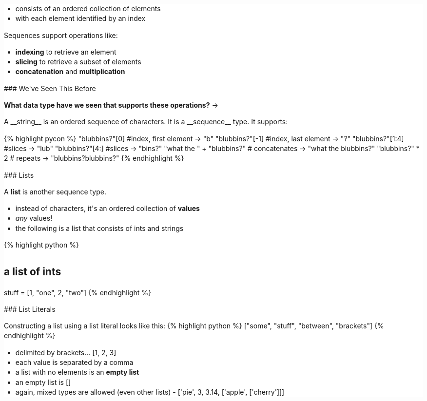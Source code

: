 * consists of an ordered collection of elements
* with each element identified by an index

Sequences support operations like:

* __indexing__ to retrieve an element
* __slicing__ to retrieve a subset of elements
* __concatenation__ and __multiplication__

</section>

<section markdown="block">
### We've Seen This Before

__What data type have we seen that supports these operations?__ &rarr; 

<div class="incremental" markdown="block">
A __string__ is an ordered sequence of characters.  It is a __sequence__ type.  It supports:

{% highlight pycon %}
"blubbins?"[0] #index, first element -> "b" 
"blubbins?"[-1] #index, last element -> "?"
"blubbins?"[1:4] #slices -> "lub"
"blubbins?"[4:] #slices -> "bins?"
"what the " + "blubbins?" # concatenates -> "what the blubbins?"
"blubbins?" * 2 # repeats -> "blubbins?blubbins?"
{% endhighlight %}
</div>
</section>

<section markdown="block">
### Lists

A __list__ is another sequence type.  

* instead of characters, it's an ordered collection of __values__
* _any_ values!
* the following is a list that consists of  ints and strings

{% highlight python %}
# a list of ints
stuff = [1, "one", 2, "two"]
{% endhighlight %}
</section>

<section markdown="block">
### List Literals

Constructing a list using a list literal looks like this:
{% highlight python %}
["some", "stuff", "between", "brackets"]
{% endhighlight %}

* delimited by brackets... [1, 2, 3]
* each value is separated by a comma
* a list with no elements is an __empty list__ 
* an empty list is []
* again, mixed types are allowed (even other lists) - ['pie', 3, 3.14, ['apple', ['cherry']]]
</section>
